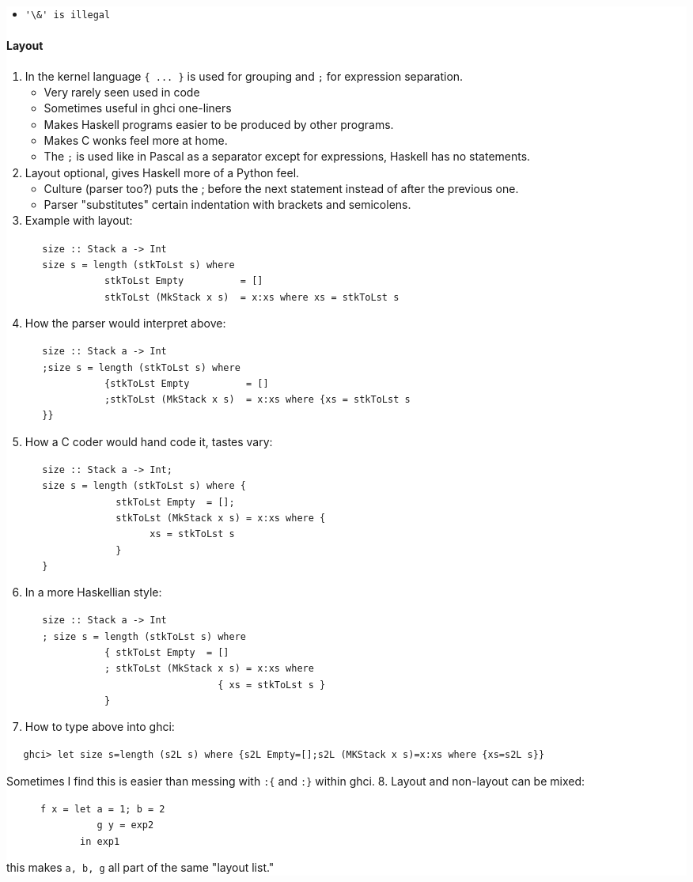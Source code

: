    * `'\&' is illegal`

#### Layout
1. In the kernel language `{ ... }` is used for grouping and `;` for
   expression separation.
   * Very rarely seen used in code
   * Sometimes useful in ghci one-liners
   * Makes Haskell programs easier to be produced by other programs.
   * Makes C wonks feel more at home.
   * The `;` is used like in Pascal as a separator except for expressions,
     Haskell has no statements.
2. Layout optional, gives Haskell more of a Python feel.
   * Culture (parser too?) puts the ; before the next statement instead of
     after the previous one.
   * Parser "substitutes" certain indentation with brackets and semicolens.
3. Example with layout:
   ```
      size :: Stack a -> Int
      size s = length (stkToLst s) where
                 stkToLst Empty          = []
                 stkToLst (MkStack x s)  = x:xs where xs = stkToLst s
   ```
4. How the parser would interpret above:
   ```
      size :: Stack a -> Int
      ;size s = length (stkToLst s) where
                 {stkToLst Empty          = []
                 ;stkToLst (MkStack x s)  = x:xs where {xs = stkToLst s
      }}
   ```
5. How a C coder would hand code it, tastes vary:
   ```
      size :: Stack a -> Int;
      size s = length (stkToLst s) where {
                   stkToLst Empty  = [];
                   stkToLst (MkStack x s) = x:xs where {
                         xs = stkToLst s
                   } 
      }
   ```
6. In a more Haskellian style:
   ```
      size :: Stack a -> Int
      ; size s = length (stkToLst s) where
                 { stkToLst Empty  = []
                 ; stkToLst (MkStack x s) = x:xs where
                                     { xs = stkToLst s }
                 }
   ```
7. How to type above into ghci:
 ```
    ghci> let size s=length (s2L s) where {s2L Empty=[];s2L (MKStack x s)=x:xs where {xs=s2L s}}
 ```
   Sometimes I find this is easier than messing with `:{` and `:}` within ghci.
8. Layout and non-layout can be mixed:
```
      f x = let a = 1; b = 2
                g y = exp2
             in exp1
```
   this makes `a, b, g` all part of the same "layout list."
